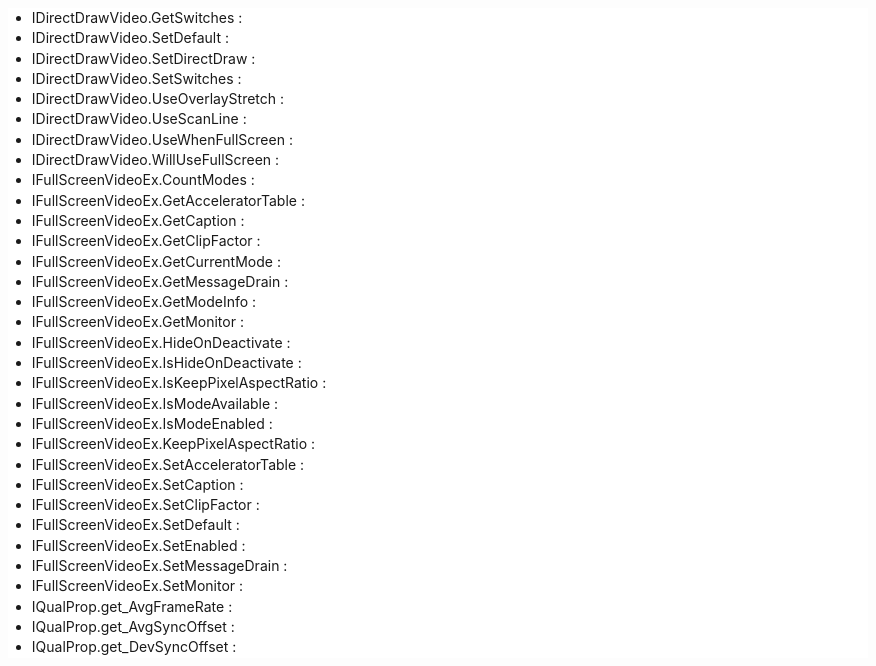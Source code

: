  - IDirectDrawVideo.GetSwitches
: 
 - IDirectDrawVideo.SetDefault
: 
 - IDirectDrawVideo.SetDirectDraw
: 
 - IDirectDrawVideo.SetSwitches
: 
 - IDirectDrawVideo.UseOverlayStretch
: 
 - IDirectDrawVideo.UseScanLine
: 
 - IDirectDrawVideo.UseWhenFullScreen
: 
 - IDirectDrawVideo.WillUseFullScreen
: 
 - IFullScreenVideoEx.CountModes
: 
 - IFullScreenVideoEx.GetAcceleratorTable
: 
 - IFullScreenVideoEx.GetCaption
: 
 - IFullScreenVideoEx.GetClipFactor
: 
 - IFullScreenVideoEx.GetCurrentMode
: 
 - IFullScreenVideoEx.GetMessageDrain
: 
 - IFullScreenVideoEx.GetModeInfo
: 
 - IFullScreenVideoEx.GetMonitor
: 
 - IFullScreenVideoEx.HideOnDeactivate
: 
 - IFullScreenVideoEx.IsHideOnDeactivate
: 
 - IFullScreenVideoEx.IsKeepPixelAspectRatio
: 
 - IFullScreenVideoEx.IsModeAvailable
: 
 - IFullScreenVideoEx.IsModeEnabled
: 
 - IFullScreenVideoEx.KeepPixelAspectRatio
: 
 - IFullScreenVideoEx.SetAcceleratorTable
: 
 - IFullScreenVideoEx.SetCaption
: 
 - IFullScreenVideoEx.SetClipFactor
: 
 - IFullScreenVideoEx.SetDefault
: 
 - IFullScreenVideoEx.SetEnabled
: 
 - IFullScreenVideoEx.SetMessageDrain
: 
 - IFullScreenVideoEx.SetMonitor
: 
 - IQualProp.get_AvgFrameRate
: 
 - IQualProp.get_AvgSyncOffset
: 
 - IQualProp.get_DevSyncOffset
: 